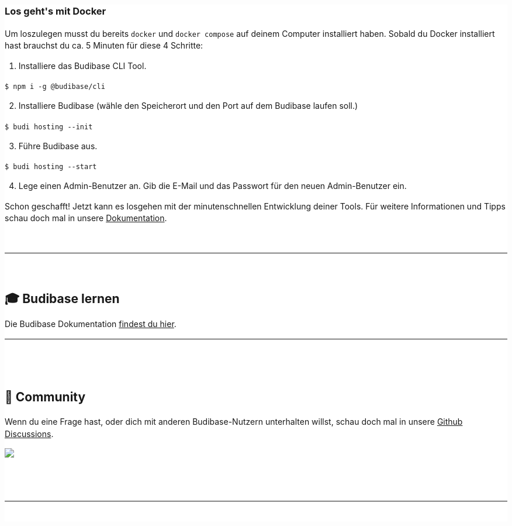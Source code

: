 ### Los geht's mit Docker
Um loszulegen musst du bereits `docker` und `docker compose` auf deinem Computer installiert haben.
Sobald du Docker installiert hast brauchst du ca. 5 Minuten für diese 4 Schritte:

1. Installiere das Budibase CLI Tool.
```
$ npm i -g @budibase/cli 
```


2. Installiere Budibase (wähle den Speicherort und den Port auf dem Budibase laufen soll.)
```
$ budi hosting --init 
```


3. Führe Budibase aus.
```
$ budi hosting --start 
```


4. Lege einen Admin-Benutzer an.
Gib die E-Mail und das Passwort für den neuen Admin-Benutzer ein.

Schon geschafft! Jetzt kann es losgehen mit der minutenschnellen Entwicklung deiner Tools. Für weitere Informationen und Tipps schau doch mal in unsere [Dokumentation](https://docs.budibase.com/getting-started).

<br />

---

<br />

## 🎓 Budibase lernen

Die Budibase Dokumentation [findest du hier](https://docs.budibase.com).
<br />

---

<br /><br />

## 💬 Community

Wenn du eine Frage hast, oder dich mit anderen Budibase-Nutzern unterhalten willst, schau doch mal in unsere
[Github Discussions](https://github.com/Budibase/budibase/discussions).

<img src="https://d33wubrfki0l68.cloudfront.net/e9241201fd89f9abbbdaac4fe44bb16312752abe/84013/img/hero-images/community.webp" />

<br /><br />

---

<br />
